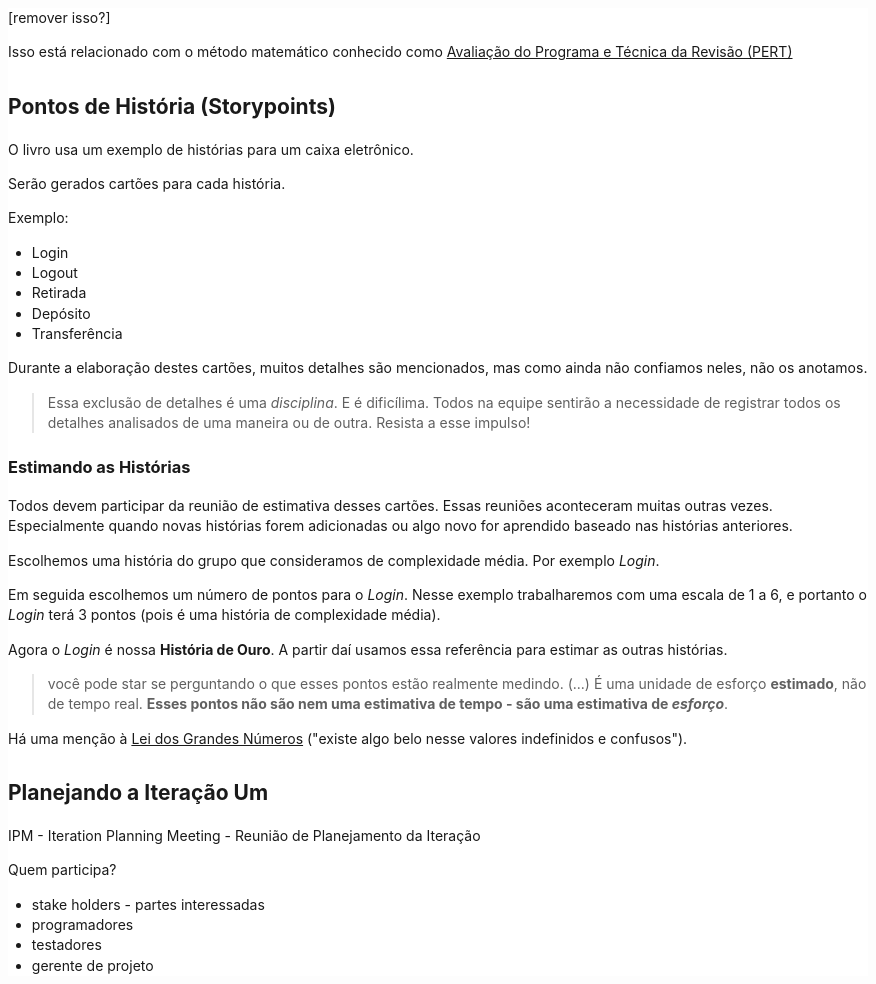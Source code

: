 
[remover isso?]

Isso está relacionado com o método matemático conhecido como [Avaliação do Programa e Técnica da Revisão (PERT)](https://pt.wikipedia.org/wiki/PERT)


## Pontos de História (Storypoints)

O livro usa um exemplo de histórias para um caixa eletrônico.

Serão gerados cartões para cada história.

Exemplo:

- Login
- Logout
- Retirada
- Depósito
- Transferência

Durante a elaboração destes cartões, muitos detalhes são mencionados, mas como ainda não confiamos neles, não os anotamos.

> Essa exclusão de detalhes é uma *disciplina*. E é dificílima. Todos na equipe sentirão a necessidade de registrar todos os detalhes analisados de uma maneira ou de outra. Resista a esse impulso!


### Estimando as Histórias

Todos devem participar da reunião de estimativa desses cartões. Essas reuniões aconteceram muitas outras vezes. Especialmente quando novas histórias forem adicionadas ou algo novo for aprendido baseado nas histórias anteriores.

Escolhemos uma história do grupo que consideramos de complexidade média. Por exemplo *Login*.

Em seguida escolhemos um número de pontos para o *Login*. Nesse exemplo trabalharemos com uma escala de 1 a 6, e portanto o *Login* terá 3 pontos (pois é uma história de complexidade média).

Agora o *Login* é nossa **História de Ouro**. A partir daí usamos essa referência para estimar as outras histórias.

> você pode star se perguntando o que esses pontos estão realmente medindo. (...) É uma unidade de esforço **estimado**, não de tempo real. **Esses pontos não são nem uma estimativa de tempo - são uma estimativa de *esforço***.

Há uma menção à [Lei dos Grandes Números](https://en.wikipedia.org/wiki/Law_of_large_numbers) ("existe algo belo nesse valores indefinidos e confusos").

## Planejando a Iteração Um

IPM - Iteration Planning Meeting - Reunião de Planejamento da Iteração

Quem participa?

- stake holders - partes interessadas
- programadores
- testadores
- gerente de projeto
